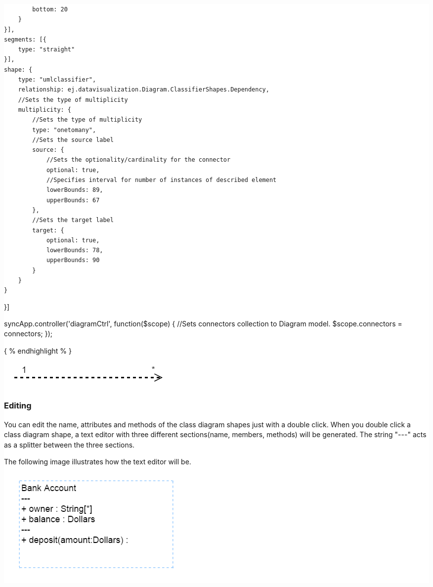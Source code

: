             bottom: 20
        }
    }],
    segments: [{
        type: "straight"
    }],
    shape: {
        type: "umlclassifier",
        relationship: ej.datavisualization.Diagram.ClassifierShapes.Dependency,
        //Sets the type of multiplicity
        multiplicity: {
            //Sets the type of multiplicity
            type: "onetomany",
            //Sets the source label
            source: {
                //Sets the optionality/cardinality for the connector
                optional: true,
                //Specifies interval for number of instances of described element
                lowerBounds: 89,
                upperBounds: 67
            },
            //Sets the target label
            target: {
                optional: true,
                lowerBounds: 78,
                upperBounds: 90
            }
        }
    }
}]


syncApp.controller('diagramCtrl', function($scope) {
    //Sets connectors collection to Diagram model.
    $scope.connectors = connectors;
});

{ % endhighlight %
}

![](/angular-1/Diagram/Shapes_images/Shapes_img149.png)

### Editing

You can edit the name, attributes and methods of the class diagram shapes just with a double click. When you double click a class diagram shape, a text editor with three different sections(name, members, methods) will be generated.
The string "---" acts as a splitter between the three sections. 

The following image illustrates how the text editor will be.

![](/angular-1/Diagram/Shapes_images/Shapes_img150.png)